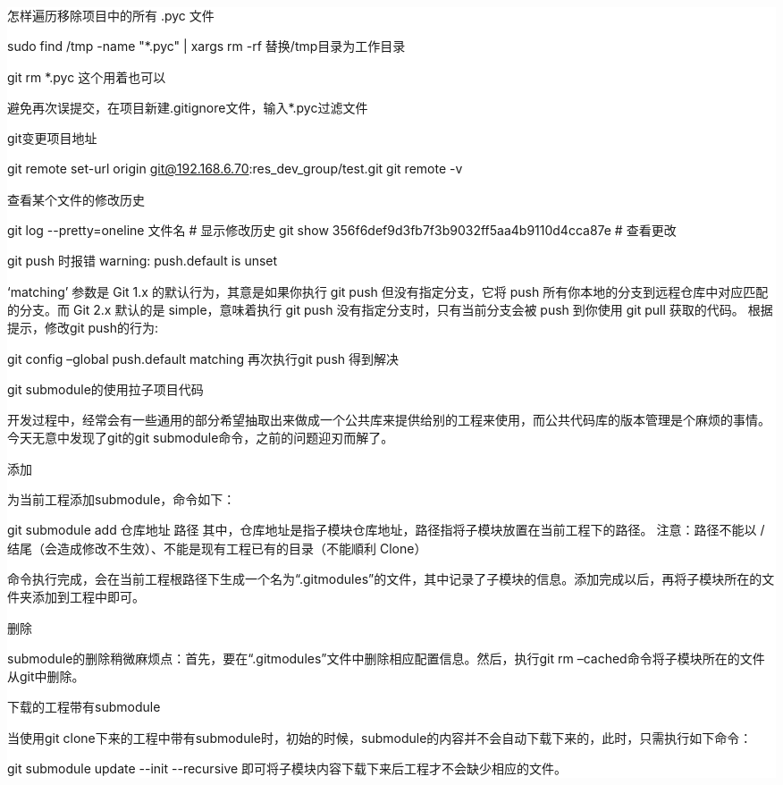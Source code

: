
怎样遍历移除项目中的所有 .pyc 文件

sudo find /tmp -name "*.pyc" | xargs rm -rf
替换/tmp目录为工作目录

git rm *.pyc
这个用着也可以

避免再次误提交，在项目新建.gitignore文件，输入*.pyc过滤文件



git变更项目地址

git remote set-url origin git@192.168.6.70:res_dev_group/test.git 
git remote -v


查看某个文件的修改历史

git log --pretty=oneline 文件名 # 显示修改历史 
git show 356f6def9d3fb7f3b9032ff5aa4b9110d4cca87e # 查看更改


git push 时报错 warning: push.default is unset




‘matching’ 参数是 Git 1.x 的默认行为，其意是如果你执行 git push 但没有指定分支，它将 push 所有你本地的分支到远程仓库中对应匹配的分支。而 Git 2.x 默认的是 simple，意味着执行 git push 没有指定分支时，只有当前分支会被 push 到你使用 git pull 获取的代码。
根据提示，修改git push的行为:

git config –global push.default matching 
再次执行git push 得到解决



git submodule的使用拉子项目代码

开发过程中，经常会有一些通用的部分希望抽取出来做成一个公共库来提供给别的工程来使用，而公共代码库的版本管理是个麻烦的事情。今天无意中发现了git的git submodule命令，之前的问题迎刃而解了。

添加

为当前工程添加submodule，命令如下：

git submodule add 仓库地址 路径
其中，仓库地址是指子模块仓库地址，路径指将子模块放置在当前工程下的路径。
注意：路径不能以 / 结尾（会造成修改不生效）、不能是现有工程已有的目录（不能順利 Clone）

命令执行完成，会在当前工程根路径下生成一个名为“.gitmodules”的文件，其中记录了子模块的信息。添加完成以后，再将子模块所在的文件夹添加到工程中即可。

删除

submodule的删除稍微麻烦点：首先，要在“.gitmodules”文件中删除相应配置信息。然后，执行git rm –cached命令将子模块所在的文件从git中删除。

下载的工程带有submodule

当使用git clone下来的工程中带有submodule时，初始的时候，submodule的内容并不会自动下载下来的，此时，只需执行如下命令：

git submodule update --init --recursive
即可将子模块内容下载下来后工程才不会缺少相应的文件。
